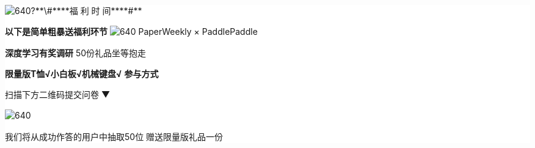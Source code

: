 
![640?](https://ss.csdn.net/p?https://mmbiz.qpic.cn/mmbiz_gif/xuKyIMVqtF2cO2WSmiccOqL8YlIwp5Xv2cqdDp6ANbUt8yibCc1cgQQrPHLKhf73icQGHves57M2XMZLJxIhF0e7g/640?)**\#****福 利 时 间****\#**

**以下是简单粗暴送福利环节**
![640](https://ss.csdn.net/p?https://mmbiz.qpic.cn/mmbiz_jpg/VBcD02jFhgm5Wb1iaUHxx8mBh1Km3dWjfPlgYsxpxlV44icJWDVwuPorALMxCQglAC8Dx8JMeic5wHeNw29gJV8SA/640)
PaperWeekly × PaddlePaddle

**深度学习有奖调研**
50份礼品坐等抱走

**限量版T恤√小白板√****机械键盘****√**
**参与方式**

扫描下方二维码提交问卷
▼

![640](https://ss.csdn.net/p?https://mmbiz.qpic.cn/mmbiz_png/VBcD02jFhglGEwkavKKbwbXmPvkqyWeLXGavJwtUvhRYo37XA7dpAwAf0caLWUYHbanR3k39nAWF6Jqu1RV7eg/640)

我们将从成功作答的用户中抽取50位
赠送限量版礼品一份

